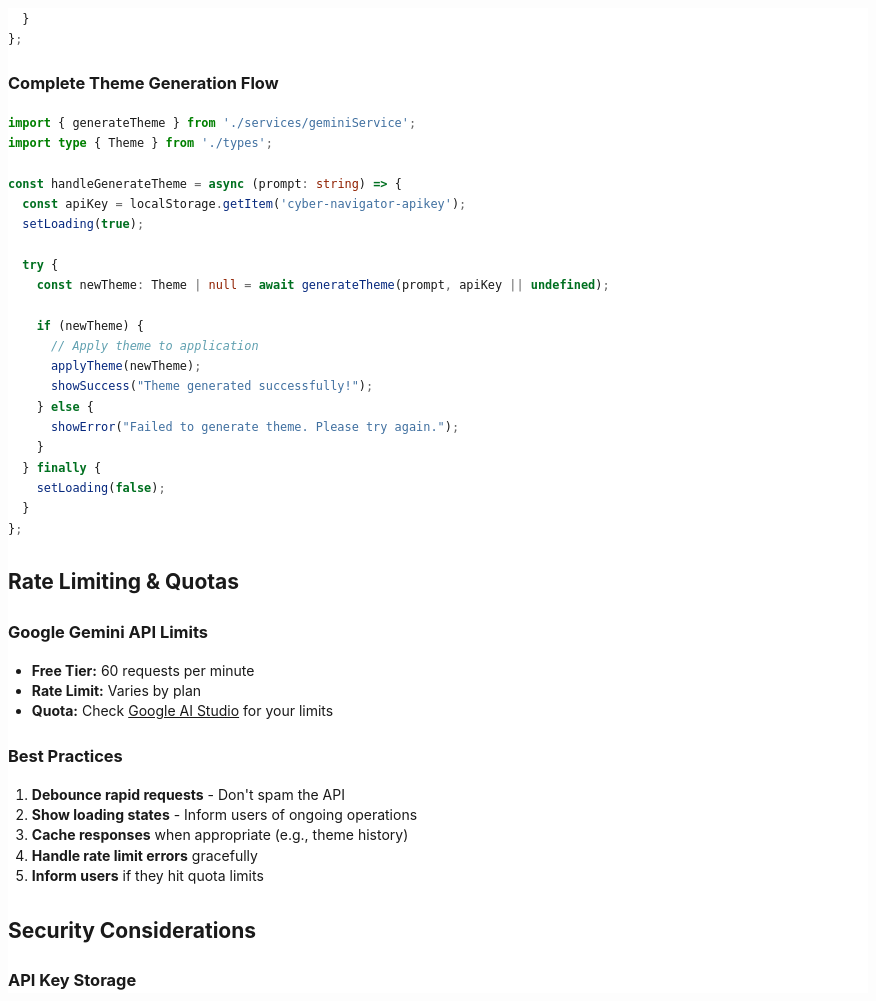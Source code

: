 ```typescript
  }
};
```

### Complete Theme Generation Flow

```typescript
import { generateTheme } from './services/geminiService';
import type { Theme } from './types';

const handleGenerateTheme = async (prompt: string) => {
  const apiKey = localStorage.getItem('cyber-navigator-apikey');
  setLoading(true);
  
  try {
    const newTheme: Theme | null = await generateTheme(prompt, apiKey || undefined);
    
    if (newTheme) {
      // Apply theme to application
      applyTheme(newTheme);
      showSuccess("Theme generated successfully!");
    } else {
      showError("Failed to generate theme. Please try again.");
    }
  } finally {
    setLoading(false);
  }
};
```

## Rate Limiting & Quotas

### Google Gemini API Limits

- **Free Tier:** 60 requests per minute
- **Rate Limit:** Varies by plan
- **Quota:** Check [Google AI Studio](https://ai.google.dev/) for your limits

### Best Practices

1. **Debounce rapid requests** - Don't spam the API
2. **Show loading states** - Inform users of ongoing operations
3. **Cache responses** when appropriate (e.g., theme history)
4. **Handle rate limit errors** gracefully
5. **Inform users** if they hit quota limits

## Security Considerations

### API Key Storage
